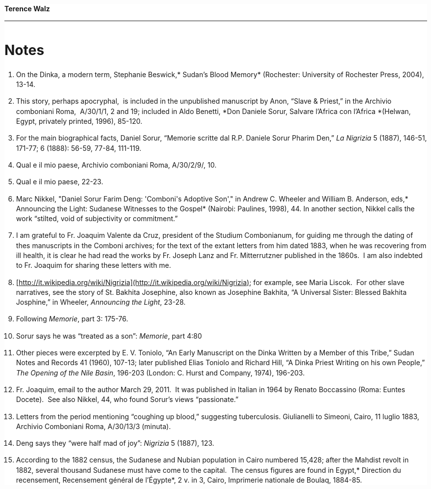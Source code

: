 **Terence Walz**

---

# Notes

1. On the Dinka, a  modern term, Stephanie Beswick,* Sudan&rsquo;s Blood Memory* (Rochester:  University of Rochester Press, 2004), 13-14.

2. This story, perhaps  apocryphal,&nbsp; is included in the  unpublished manuscript by Anon, &ldquo;Slave &amp; Priest,&rdquo; in the Archivio  comboniani Roma,&nbsp; A/30/1/1, 2 and 19;  included in Aldo Benetti, *Don Daniele Sorur, Salvare l&rsquo;Africa con l&rsquo;Africa  *(Helwan, Egypt, privately printed, 1996), 85-120.

3. For the main biographical  facts, Daniel Sorur, &ldquo;Memorie scritte dal R.P. Daniele Sorur Pharim Den,&rdquo;
*La Nigrizia* 5 (1887), 146-51, 171-77; 6 (1888): 56-59, 77-84,  111-119.

4. Qual e il mio paese,  Archivio comboniani Roma, A/30/2/9/, 10.

5. Qual e il mio paese,  22-23.

6. Marc Nikkel,  &quot;Daniel Sorur Farim Deng: 'Comboni's Adoptive Son',&quot; in Andrew C.  Wheeler and William B. Anderson, eds,* Announcing the Light: Sudanese  Witnesses to the Gospel* (Nairobi: Paulines, 1998), 44. In another section,  Nikkel calls the work &ldquo;stilted, void of subjectivity or commitment.&rdquo;

7. I am grateful to Fr.  Joaquim Valente da Cruz, president of the Studium Combonianum, for guiding me  through the dating of thes manuscripts in the Comboni archives; for the text of  the extant letters from him dated 1883, when he was recovering from ill health,  it is clear he had read the works by Fr. Joseph Lanz and Fr. Mitterrutzner  published in the 1860s.&nbsp; I am also  indebted to Fr. Joaquim for sharing these letters with me.

8. [http://it.wikipedia.org/wiki/Nigrizia](http://it.wikipedia.org/wiki/Nigrizia);  for example, see Maria Liscok.&nbsp; For other  slave narratives, see the story of St. Bakhita Josephine, also known as  Josephine Bakhita, &ldquo;A Universal Sister: Blessed Bakhita Josphine,&rdquo; in Wheeler, *Announcing  the Light*, 23-28.

9. Following *Memorie*,  part 3: 175-76.

10. Sorur says he was  &ldquo;treated as a son&rdquo;: *Memorie*, part 4:80

11. Other pieces were  excerpted by E. V. Toniolo, &ldquo;An Early Manuscript on the Dinka Written by a  Member of this Tribe,&rdquo; Sudan Notes and Records 41 (1960), 107-13; later  published Elias Toniolo and Richard Hill, &ldquo;A Dinka Priest Writing on his own  People,&rdquo; *The Opening of the Nile Basin*, 196-203 (London: C. Hurst and  Company, 1974), 196-203.

12. Fr. Joaquim, email  to the author March 29, 2011.&nbsp; It was  published in Italian in 1964 by Renato Boccassino (Roma: Euntes Docete).&nbsp; See also Nikkel, 44, who found Sorur&rsquo;s views  &ldquo;passionate.&rdquo;

13. Letters from the  period mentioning &ldquo;coughing up blood,&rdquo; suggesting tuberculosis. Giulianelli to  Simeoni, Cairo,  11 luglio 1883, Archivio Comboniani Roma, A/30/13/3 (minuta).

14. Deng says they &ldquo;were  half mad of joy&rdquo;: *Nigrizia* 5 (1887), 123.

15. According to the  1882 census, the Sudanese and Nubian population in Cairo numbered 15,428; after the Mahdist  revolt in 1882, several thousand Sudanese must have come to the capital.&nbsp; The census figures are found in Egypt,* Direction du  recensement, Recensement g&eacute;n&eacute;ral de  l&rsquo;&Eacute;gypte*, 2 v. in 3, Cairo, Imprimerie nationale de Boulaq, 1884-85.
